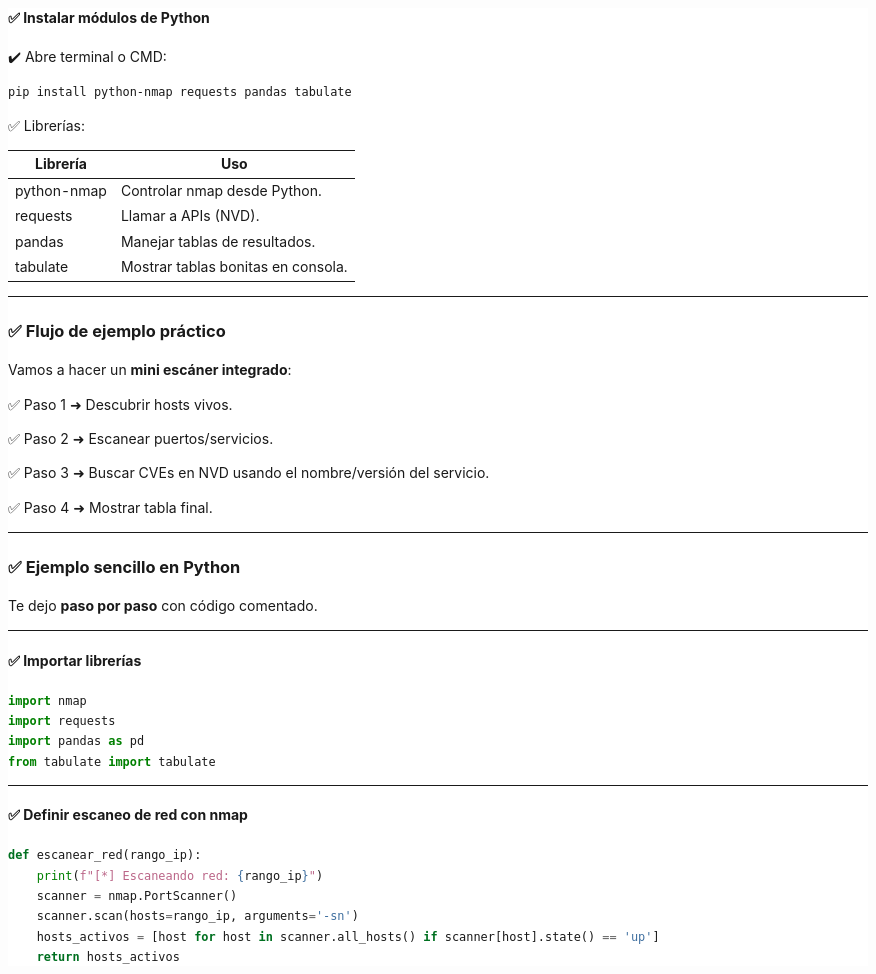 #### ✅ Instalar módulos de Python

✔️ Abre terminal o CMD:

```bash
pip install python-nmap requests pandas tabulate
```

✅ Librerías:

| Librería    | Uso                                |
| ----------- | ---------------------------------- |
| python-nmap | Controlar nmap desde Python.       |
| requests    | Llamar a APIs (NVD).               |
| pandas      | Manejar tablas de resultados.      |
| tabulate    | Mostrar tablas bonitas en consola. |

---

### ✅ Flujo de ejemplo práctico

Vamos a hacer un **mini escáner integrado**:

✅ Paso 1 ➜ Descubrir hosts vivos.

✅ Paso 2 ➜ Escanear puertos/servicios.

✅ Paso 3 ➜ Buscar CVEs en NVD usando el nombre/versión del servicio.

✅ Paso 4 ➜ Mostrar tabla final.

---

### ✅ Ejemplo sencillo en Python

Te dejo **paso por paso** con código comentado.

---

#### ✅ Importar librerías

```python
import nmap
import requests
import pandas as pd
from tabulate import tabulate
```

---

#### ✅ Definir escaneo de red con nmap

```python
def escanear_red(rango_ip):
    print(f"[*] Escaneando red: {rango_ip}")
    scanner = nmap.PortScanner()
    scanner.scan(hosts=rango_ip, arguments='-sn')
    hosts_activos = [host for host in scanner.all_hosts() if scanner[host].state() == 'up']
    return hosts_activos
```
